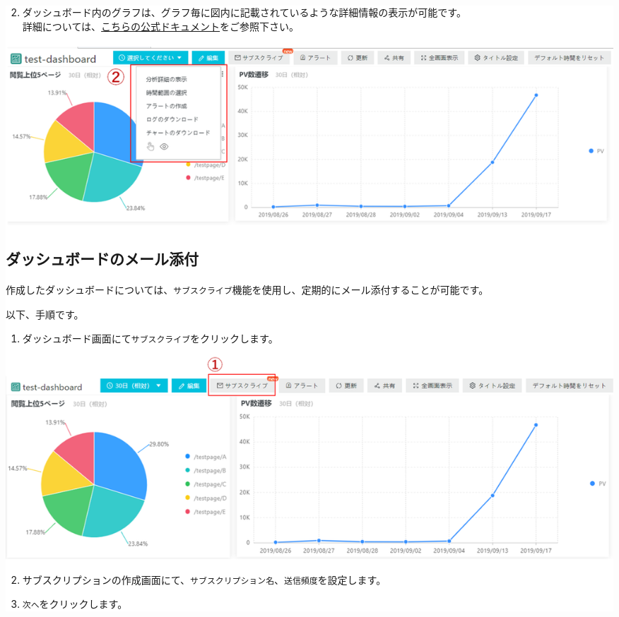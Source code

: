 2. ダッシュボード内のグラフは、グラフ毎に図内に記載されているような詳細情報の表示が可能です。   
詳細については、<a href="https://www.alibabacloud.com/cloud-tech/doc-detail/102533.htm?spm=a21mg.l28256.b99.201.2e361f31I7VEfb">こちらの公式ドキュメント</a>をご参照下さい。  


![img](https://raw.githubusercontent.com/sbopsv/cloud-tech/master/content/usecase-LogService/LogService_images_26006613436206900/20190919143808.png "img")      

## ダッシュボードのメール添付   
作成したダッシュボードについては、`サブスクライブ`機能を使用し、定期的にメール添付することが可能です。   

以下、手順です。   

1. ダッシュボード画面にて`サブスクライブ`をクリックします。  

![img](https://raw.githubusercontent.com/sbopsv/cloud-tech/master/content/usecase-LogService/LogService_images_26006613436206900/20190919143903.png "img")      

2. サブスクリプションの作成画面にて、`サブスクリプション名`、`送信頻度`を設定します。   

3. `次へ`をクリックします。  
